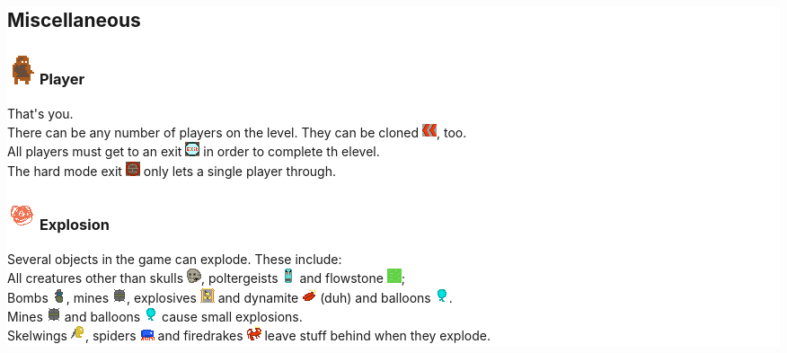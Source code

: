 ## Miscellaneous

### ![](./tiles/player.png) **Player**
That's you.  
There can be any number of players on the level. They can be cloned <img src="./tiles/lclone.png" width="16" />, too.  
All players must get to an exit <img src="./tiles/noexit.png" width="16" /> in order to complete th elevel.  
The hard mode exit <img src="./tiles/hcexit.png" width="16" /> only lets a single player through.

### ![](./tiles/explosion.png) **Explosion**
Several objects in the game can explode. These include:  
All creatures other than skulls <img src="./tiles/skull.png" width="16" />, poltergeists <img src="./tiles/pgem.png" width="16" /> and flowstone <img src="./tiles/fstone.png" width="16" />;  
Bombs <img src="./tiles/bomb.png" width="16" />, mines <img src="./tiles/mine.png" width="16" />, explosives <img src="./tiles/explosive.png" width="16" /> and dynamite <img src="./tiles/dynamite.png" width="16" /> (duh) and balloons <img src="./tiles/balloon.png" width="16" />.  
Mines <img src="./tiles/mine.png" width="16" /> and balloons <img src="./tiles/balloon.png" width="16" /> cause small explosions.  
Skelwings <img src="./tiles/skelwing.png" width="16" />, spiders <img src="./tiles/spider.png" width="16" /> and firedrakes <img src="./tiles/firedrake.png" width="16" /> leave stuff behind when they explode.  